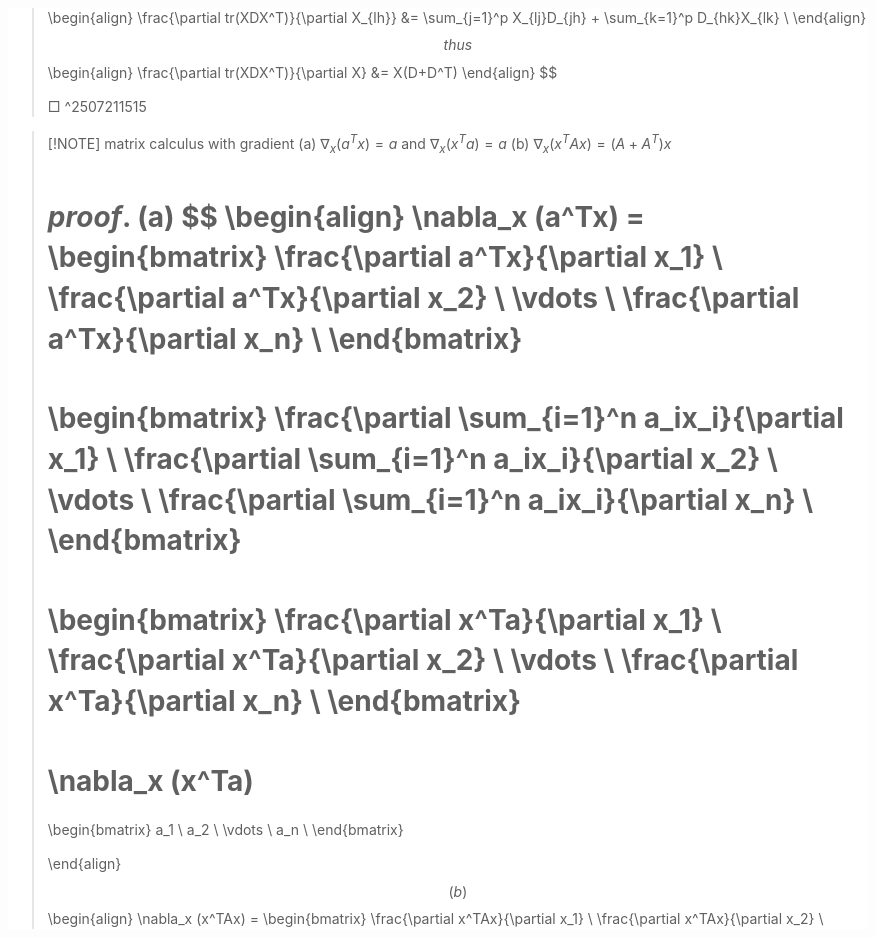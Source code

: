 > \begin{align}
> \frac{\partial tr(XDX^T)}{\partial X_{lh}} &= \sum_{j=1}^p X_{lj}D_{jh} + \sum_{k=1}^p D_{hk}X_{lk}  \\
\end{align}
> $$
> thus 
> $$
> \begin{align}
> \frac{\partial tr(XDX^T)}{\partial X} &= X(D+D^T)
\end{align}
> $$
> 
> 
>$\Box$
>^2507211515

> [!NOTE] matrix calculus with gradient
> (a) $\nabla_x (a^Tx) = a$ and $\nabla_x (x^Ta) = a$
> (b) $\nabla_x (x^TAx) = (A+A^T)x$
>
> $proof.$
> (a)
> $$
> \begin{align}
> \nabla_x (a^Tx) = 
> \begin{bmatrix}
> \frac{\partial a^Tx}{\partial x_1} \\
> \frac{\partial a^Tx}{\partial x_2} \\
> \vdots \\
> \frac{\partial a^Tx}{\partial x_n} \\
> \end{bmatrix} 
> = 
> \begin{bmatrix}
> \frac{\partial \sum_{i=1}^n a_ix_i}{\partial x_1} \\
> \frac{\partial \sum_{i=1}^n a_ix_i}{\partial x_2} \\
> \vdots \\
> \frac{\partial \sum_{i=1}^n a_ix_i}{\partial x_n} \\
> \end{bmatrix} 
> = 
> \begin{bmatrix}
> \frac{\partial x^Ta}{\partial x_1} \\
> \frac{\partial x^Ta}{\partial x_2} \\
> \vdots \\
> \frac{\partial x^Ta}{\partial x_n} \\
\end{bmatrix} 
> = 
> \nabla_x (x^Ta)  
> =
> \begin{bmatrix}
> a_1 \\
> a_2 \\
> \vdots \\
> a_n \\
\end{bmatrix}
> 
>\end{align}
> $$
> (b)
> $$
> \begin{align}
> \nabla_x (x^TAx) = 
> \begin{bmatrix}
> \frac{\partial x^TAx}{\partial x_1} \\
> \frac{\partial x^TAx}{\partial x_2} \\ 